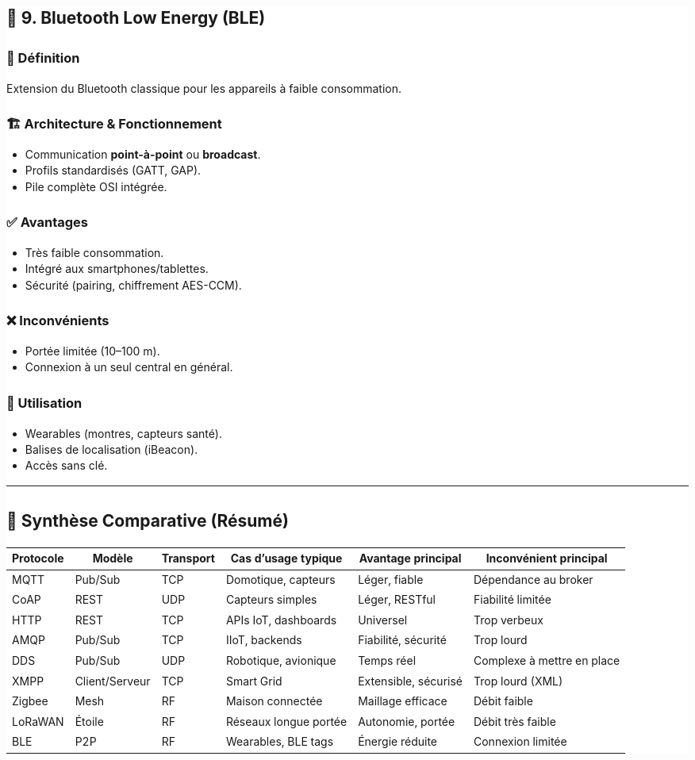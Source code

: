 
## 🔗 9. **Bluetooth Low Energy (BLE)**

### 📌 Définition

Extension du Bluetooth classique pour les appareils à faible consommation.

### 🏗️ Architecture & Fonctionnement

* Communication **point-à-point** ou **broadcast**.
* Profils standardisés (GATT, GAP).
* Pile complète OSI intégrée.

### ✅ Avantages

* Très faible consommation.
* Intégré aux smartphones/tablettes.
* Sécurité (pairing, chiffrement AES-CCM).

### ❌ Inconvénients

* Portée limitée (10–100 m).
* Connexion à un seul central en général.

### 📍 Utilisation

* Wearables (montres, capteurs santé).
* Balises de localisation (iBeacon).
* Accès sans clé.

---

## 📌 Synthèse Comparative (Résumé)

| Protocole | Modèle         | Transport | Cas d’usage typique   | Avantage principal   | Inconvénient principal     |
| --------- | -------------- | --------- | --------------------- | -------------------- | -------------------------- |
| MQTT      | Pub/Sub        | TCP       | Domotique, capteurs   | Léger, fiable        | Dépendance au broker       |
| CoAP      | REST           | UDP       | Capteurs simples      | Léger, RESTful       | Fiabilité limitée          |
| HTTP      | REST           | TCP       | APIs IoT, dashboards  | Universel            | Trop verbeux               |
| AMQP      | Pub/Sub        | TCP       | IIoT, backends        | Fiabilité, sécurité  | Trop lourd                 |
| DDS       | Pub/Sub        | UDP       | Robotique, avionique  | Temps réel           | Complexe à mettre en place |
| XMPP      | Client/Serveur | TCP       | Smart Grid            | Extensible, sécurisé | Trop lourd (XML)           |
| Zigbee    | Mesh           | RF        | Maison connectée      | Maillage efficace    | Débit faible               |
| LoRaWAN   | Étoile         | RF        | Réseaux longue portée | Autonomie, portée    | Débit très faible          |
| BLE       | P2P            | RF        | Wearables, BLE tags   | Énergie réduite      | Connexion limitée          |


